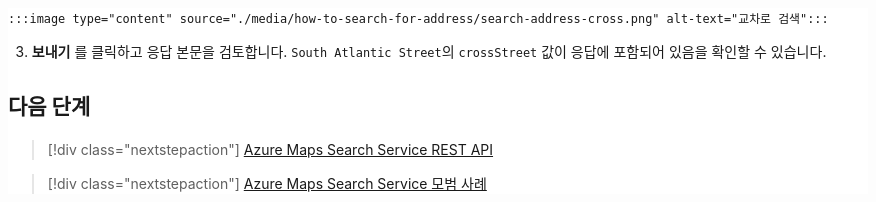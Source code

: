     :::image type="content" source="./media/how-to-search-for-address/search-address-cross.png" alt-text="교차로 검색":::
  
3. **보내기** 를 클릭하고 응답 본문을 검토합니다. `South Atlantic Street`의 `crossStreet` 값이 응답에 포함되어 있음을 확인할 수 있습니다.

## <a name="next-steps"></a>다음 단계

> [!div class="nextstepaction"]
> [Azure Maps Search Service REST API](/rest/api/maps/search)

> [!div class="nextstepaction"]
> [Azure Maps Search Service 모범 사례](how-to-use-best-practices-for-search.md)
